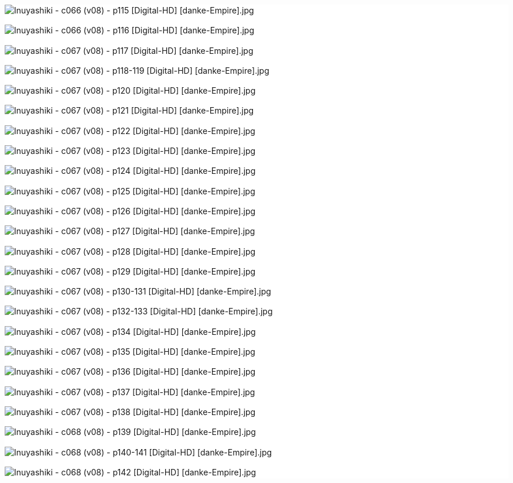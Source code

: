 ![Inuyashiki - c066 (v08) - p115 [Digital-HD] [danke-Empire].jpg](https://wx1.sinaimg.cn/large/6a9fdecagy1fp95hxjrt5j21kw2900u7.jpg)

![Inuyashiki - c066 (v08) - p116 [Digital-HD] [danke-Empire].jpg](https://wx1.sinaimg.cn/large/6a9fdecagy1fp96buvj3gj21kw290abm.jpg)

![Inuyashiki - c067 (v08) - p117 [Digital-HD] [danke-Empire].jpg](https://wx1.sinaimg.cn/large/6a9fdecagy1fp96cdxl01j21kw290b2b.jpg)

![Inuyashiki - c067 (v08) - p118-119 [Digital-HD] [danke-Empire].jpg](https://wx1.sinaimg.cn/large/6a9fdecagy1fp96cza8ylj21kw14ib2d.jpg)

![Inuyashiki - c067 (v08) - p120 [Digital-HD] [danke-Empire].jpg](https://wx1.sinaimg.cn/large/6a9fdecagy1fp96dem2m6j21kw290e82.jpg)

![Inuyashiki - c067 (v08) - p121 [Digital-HD] [danke-Empire].jpg](https://wx1.sinaimg.cn/large/6a9fdecagy1fp96doyywmj21kw2907wi.jpg)

![Inuyashiki - c067 (v08) - p122 [Digital-HD] [danke-Empire].jpg](https://wx1.sinaimg.cn/large/6a9fdecagy1fp96e04z1kj21kw2904qr.jpg)

![Inuyashiki - c067 (v08) - p123 [Digital-HD] [danke-Empire].jpg](https://wx1.sinaimg.cn/large/6a9fdecagy1fp96ecynmsj21kw290qv6.jpg)

![Inuyashiki - c067 (v08) - p124 [Digital-HD] [danke-Empire].jpg](https://wx1.sinaimg.cn/large/6a9fdecagy1fp96ev5ju3j21kw2901kz.jpg)

![Inuyashiki - c067 (v08) - p125 [Digital-HD] [danke-Empire].jpg](https://wx1.sinaimg.cn/large/6a9fdecagy1fp96f8ed4mj21kw2901kz.jpg)

![Inuyashiki - c067 (v08) - p126 [Digital-HD] [danke-Empire].jpg](https://wx1.sinaimg.cn/large/6a9fdecagy1fp96fj8dz7j21kw290qv6.jpg)

![Inuyashiki - c067 (v08) - p127 [Digital-HD] [danke-Empire].jpg](https://wx1.sinaimg.cn/large/6a9fdecagy1fp96g2dqjmj21kw290x6q.jpg)

![Inuyashiki - c067 (v08) - p128 [Digital-HD] [danke-Empire].jpg](https://wx1.sinaimg.cn/large/6a9fdecagy1fp96gqpn30j21kw2904qr.jpg)

![Inuyashiki - c067 (v08) - p129 [Digital-HD] [danke-Empire].jpg](https://wx1.sinaimg.cn/large/6a9fdecagy1fp96h9gm7ej21kw2907wj.jpg)

![Inuyashiki - c067 (v08) - p130-131 [Digital-HD] [danke-Empire].jpg](https://wx1.sinaimg.cn/large/6a9fdecagy1fp1i7f5zbvj21kw14inpd.jpg)

![Inuyashiki - c067 (v08) - p132-133 [Digital-HD] [danke-Empire].jpg](https://wx1.sinaimg.cn/large/6a9fdecagy1fp1jzjss39j21kw14ikjl.jpg)

![Inuyashiki - c067 (v08) - p134 [Digital-HD] [danke-Empire].jpg](https://wx1.sinaimg.cn/large/6a9fdecagy1fp96hmw56cj21kw290qv6.jpg)

![Inuyashiki - c067 (v08) - p135 [Digital-HD] [danke-Empire].jpg](https://wx1.sinaimg.cn/large/6a9fdecagy1fp96i643pgj21kw290x6q.jpg)

![Inuyashiki - c067 (v08) - p136 [Digital-HD] [danke-Empire].jpg](https://wx1.sinaimg.cn/large/6a9fdecagy1fp96iqnd56j21kw290x6q.jpg)

![Inuyashiki - c067 (v08) - p137 [Digital-HD] [danke-Empire].jpg](https://wx1.sinaimg.cn/large/6a9fdecagy1fp96j0vjfhj21kw290kjm.jpg)

![Inuyashiki - c067 (v08) - p138 [Digital-HD] [danke-Empire].jpg](https://wx1.sinaimg.cn/large/6a9fdecagy1fp96jfec4sj21kw2901kz.jpg)

![Inuyashiki - c068 (v08) - p139 [Digital-HD] [danke-Empire].jpg](https://wx1.sinaimg.cn/large/6a9fdecagy1fp96jswer9j21kw290x6q.jpg)

![Inuyashiki - c068 (v08) - p140-141 [Digital-HD] [danke-Empire].jpg](https://wx1.sinaimg.cn/large/6a9fdecagy1fp96kelxqmj21kw14iu10.jpg)

![Inuyashiki - c068 (v08) - p142 [Digital-HD] [danke-Empire].jpg](https://wx1.sinaimg.cn/large/6a9fdecagy1fp96kqq1csj21kw290npe.jpg)
